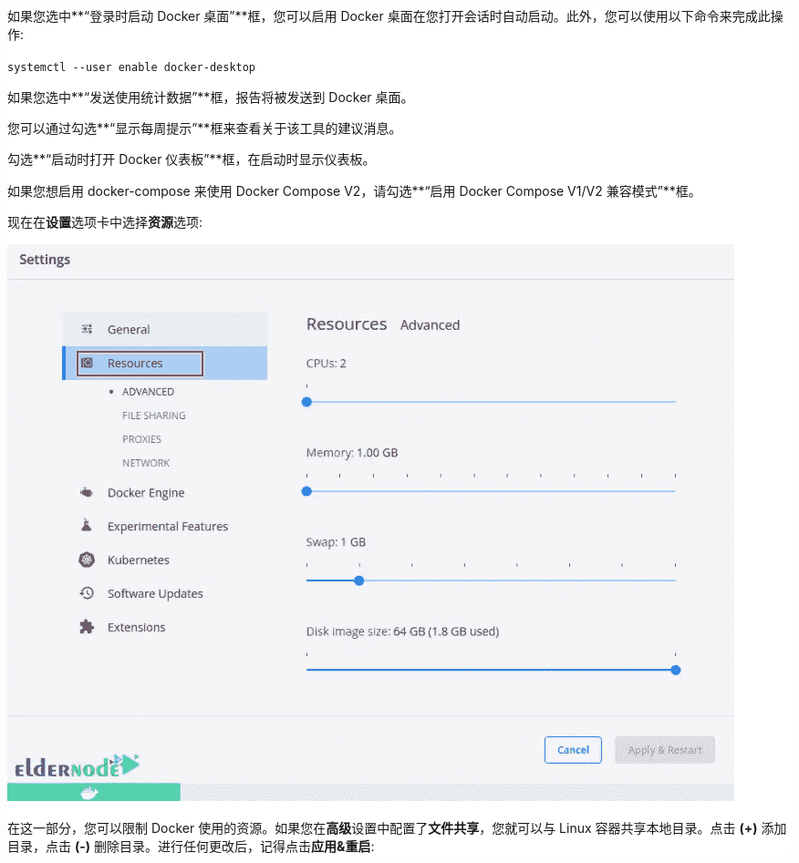 如果您选中**“登录时启动 Docker 桌面”**框，您可以启用 Docker 桌面在您打开会话时自动启动。此外，您可以使用以下命令来完成此操作:

```
systemctl --user enable docker-desktop
```

如果您选中**“发送使用统计数据”**框，报告将被发送到 Docker 桌面。

您可以通过勾选**“显示每周提示”**框来查看关于该工具的建议消息。

勾选**“启动时打开 Docker 仪表板”**框，在启动时显示仪表板。

如果您想启用 docker-compose 来使用 Docker Compose V2，请勾选**“启用 Docker Compose V1/V2 兼容模式”**框。

现在在**设置**选项卡中选择**资源**选项:

![Docker-Desktop-Resources-tab](img/72c9e36935e9493ea22d1dbdbcda36e8.png)

在这一部分，您可以限制 Docker 使用的资源。如果您在**高级**设置中配置了**文件共享**，您就可以与 Linux 容器共享本地目录。点击 **(+)** 添加目录，点击 **(-)** 删除目录。进行任何更改后，记得点击**应用&重启**:
